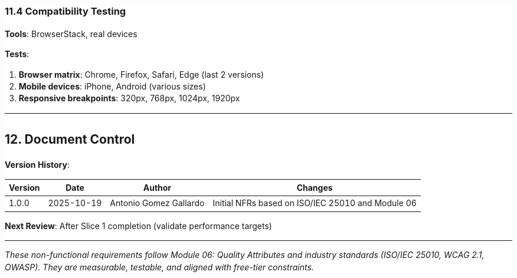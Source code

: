 ### 11.4 Compatibility Testing

**Tools**: BrowserStack, real devices

**Tests**:

1. **Browser matrix**: Chrome, Firefox, Safari, Edge (last 2 versions)
2. **Mobile devices**: iPhone, Android (various sizes)
3. **Responsive breakpoints**: 320px, 768px, 1024px, 1920px

---

## 12. Document Control

**Version History**:

| Version | Date       | Author                 | Changes                                           |
| ------- | ---------- | ---------------------- | ------------------------------------------------- |
| 1.0.0   | 2025-10-19 | Antonio Gomez Gallardo | Initial NFRs based on ISO/IEC 25010 and Module 06 |

**Next Review**: After Slice 1 completion (validate performance targets)

---

_These non-functional requirements follow Module 06: Quality Attributes and industry standards (ISO/IEC 25010, WCAG 2.1, OWASP). They are measurable, testable, and aligned with free-tier constraints._
